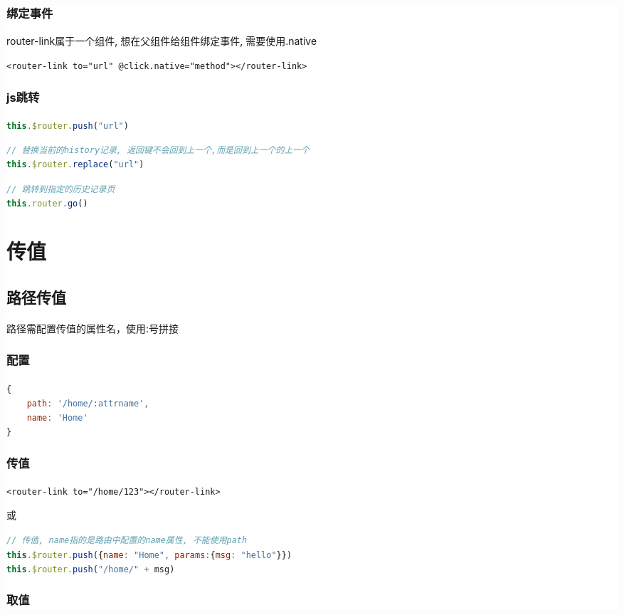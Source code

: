 ### 绑定事件

router-link属于一个组件, 想在父组件给组件绑定事件, 需要使用.native

```vue
<router-link to="url" @click.native="method"></router-link>
```

### js跳转

```js
this.$router.push("url")
```

```js
// 替换当前的history记录, 返回键不会回到上一个,而是回到上一个的上一个
this.$router.replace("url")
```

```js
// 跳转到指定的历史记录页
this.router.go()
```

# 传值

## 路径传值

路径需配置传值的属性名，使用:号拼接

### 配置

```js
{
    path: '/home/:attrname',
    name: 'Home'
}
```

### 传值

```vue
<router-link to="/home/123"></router-link>
```

或

```js
// 传值, name指的是路由中配置的name属性, 不能使用path
this.$router.push({name: "Home", params:{msg: "hello"}})
this.$router.push("/home/" + msg)
```

### 取值
